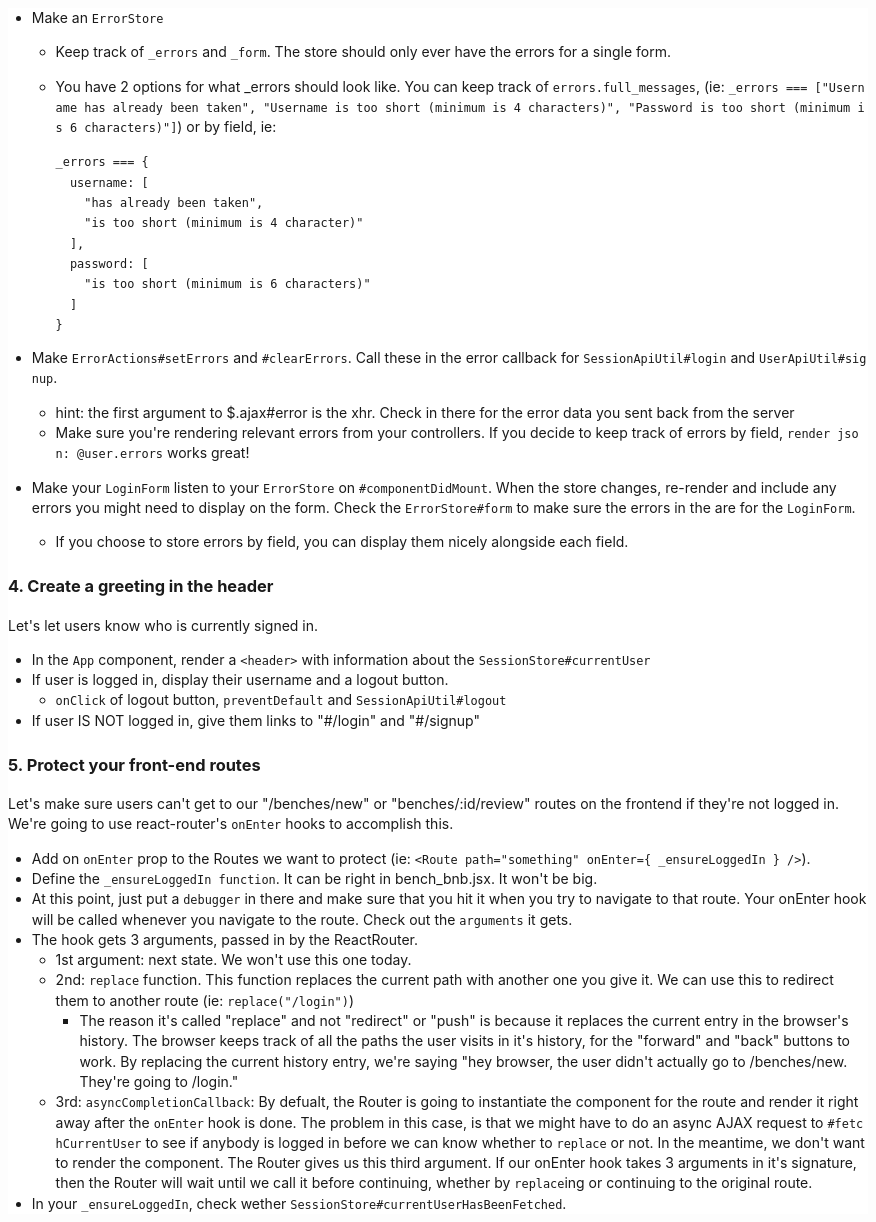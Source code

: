   * Make an `ErrorStore`
    * Keep track of `_errors` and `_form`. The store should only ever have the errors for a single form.
    * You have 2 options for what _errors should look like. You can keep track of `errors.full_messages`, (ie: `_errors === ["Username has already been taken", "Username is too short (minimum is 4 characters)", "Password is too short (minimum is 6 characters)"]`) or by field, ie: 

        ```
        _errors === {
          username: [
            "has already been taken", 
            "is too short (minimum is 4 character)"
          ],
          password: [
            "is too short (minimum is 6 characters)"
          ]
        }
        ```
        
  * Make `ErrorActions#setErrors` and `#clearErrors`. Call these in the error callback for `SessionApiUtil#login` and `UserApiUtil#signup`.
    * hint: the first argument to $.ajax#error is the xhr. Check in there for the error data you sent back from the server
    * Make sure you're rendering relevant errors from your controllers. If you decide to keep track of errors by field, `render json: @user.errors` works great!
  * Make your `LoginForm` listen to your `ErrorStore` on `#componentDidMount`. When the store changes, re-render and include any errors you might need to display on the form. Check the `ErrorStore#form` to make sure the errors in the are for the `LoginForm`. 
    * If you choose to store errors by field, you can display them nicely alongside each field.
    
### 4. Create a greeting in the header
Let's let users know who is currently signed in.

  * In the `App` component, render a `<header>` with information about the `SessionStore#currentUser`
  * If user is logged in, display their username and a logout button.
    * `onClick` of logout button, `preventDefault` and `SessionApiUtil#logout`
  * If user IS NOT logged in, give them links to "#/login" and "#/signup"

### 5. Protect your front-end routes
Let's make sure users can't get to our "/benches/new" or "benches/:id/review" routes on the frontend if they're not logged in. We're going to use react-router's `onEnter` hooks to accomplish this. 

  * Add on `onEnter` prop to the Routes we want to protect (ie: `<Route path="something" onEnter={ _ensureLoggedIn } />`).
  * Define the `_ensureLoggedIn function`. It can be right in bench_bnb.jsx. It won't be big.
  * At this point, just put a `debugger` in there and make sure that you hit it when you try to navigate to that route. Your onEnter hook will be called whenever you navigate to the route. Check out the `arguments` it gets.
  * The hook gets 3 arguments, passed in by the ReactRouter.
    * 1st argument: next state. We won't use this one today.
    * 2nd: `replace` function. This function replaces the current path with another one you give it. We can use this to redirect them to another route (ie: `replace("/login")`)
      * The reason it's called "replace" and not "redirect" or "push" is because it replaces the current entry in the browser's history. The browser keeps track of all the paths the user visits in it's history, for the "forward" and "back" buttons to work. By replacing the current history entry, we're saying "hey browser, the user didn't actually go to /benches/new. They're going to /login."
    * 3rd: `asyncCompletionCallback`: By defualt, the Router is going to instantiate the component for the route and render it right away after the `onEnter` hook is done. The problem in this case, is that we might have to do an async AJAX request to `#fetchCurrentUser` to see if anybody is logged in before we can know whether to `replace` or not. In the meantime, we don't want to render the component. The Router gives us this third argument. If our onEnter hook takes 3 arguments in it's signature, then the Router will wait until we call it before continuing, whether by `replace`ing or continuing to the original route.
  * In your `_ensureLoggedIn`, check wether `SessionStore#currentUserHasBeenFetched`. 

[rails]: ../../../rails#readings-after-you-finish-all-videos
[google-map-doc]: https://developers.google.com/maps/documentation/javascript/tutorial
[event-doc]: https://developers.google.com/maps/documentation/javascript/events#MarkerEvents
[map-markers]: https://developers.google.com/maps/documentation/javascript/markers
[lat-lng-docs]: https://developers.google.com/maps/documentation/javascript/reference#LatLngBounds
[react-router-source]: https://cdnjs.cloudflare.com/ajax/libs/react-router/1.0.0-rc1/ReactRouter.min.js
[react-history]: https://github.com/reactjs/react-router/blob/master/docs/guides/Histories.md
[cloudinary-js]: http://cloudinary.com/documentation/upload_widget